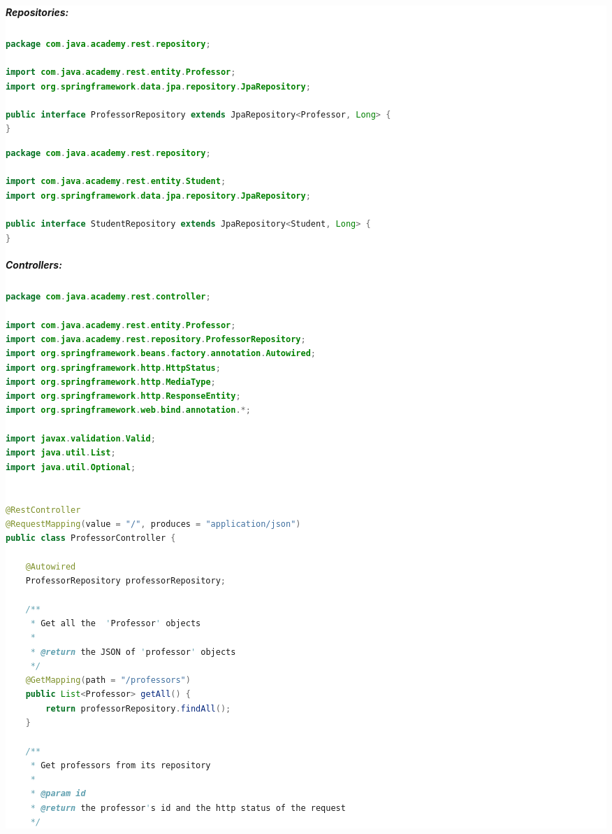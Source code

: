 
##### Repositories:

```java
package com.java.academy.rest.repository;

import com.java.academy.rest.entity.Professor;
import org.springframework.data.jpa.repository.JpaRepository;

public interface ProfessorRepository extends JpaRepository<Professor, Long> {
}

```

```java
package com.java.academy.rest.repository;

import com.java.academy.rest.entity.Student;
import org.springframework.data.jpa.repository.JpaRepository;

public interface StudentRepository extends JpaRepository<Student, Long> {
}

```

##### Controllers:

```java
package com.java.academy.rest.controller;

import com.java.academy.rest.entity.Professor;
import com.java.academy.rest.repository.ProfessorRepository;
import org.springframework.beans.factory.annotation.Autowired;
import org.springframework.http.HttpStatus;
import org.springframework.http.MediaType;
import org.springframework.http.ResponseEntity;
import org.springframework.web.bind.annotation.*;

import javax.validation.Valid;
import java.util.List;
import java.util.Optional;


@RestController
@RequestMapping(value = "/", produces = "application/json")
public class ProfessorController {

    @Autowired
    ProfessorRepository professorRepository;

    /**
     * Get all the  'Professor' objects
     *
     * @return the JSON of 'professor' objects
     */
    @GetMapping(path = "/professors")
    public List<Professor> getAll() {
        return professorRepository.findAll();
    }

    /**
     * Get professors from its repository
     *
     * @param id
     * @return the professor's id and the http status of the request
     */
```